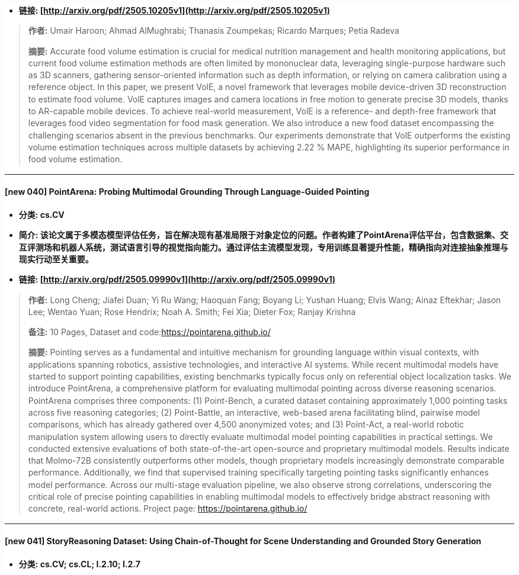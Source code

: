 - **链接: [http://arxiv.org/pdf/2505.10205v1](http://arxiv.org/pdf/2505.10205v1)**

> **作者:** Umair Haroon; Ahmad AlMughrabi; Thanasis Zoumpekas; Ricardo Marques; Petia Radeva
>
> **摘要:** Accurate food volume estimation is crucial for medical nutrition management and health monitoring applications, but current food volume estimation methods are often limited by mononuclear data, leveraging single-purpose hardware such as 3D scanners, gathering sensor-oriented information such as depth information, or relying on camera calibration using a reference object. In this paper, we present VolE, a novel framework that leverages mobile device-driven 3D reconstruction to estimate food volume. VolE captures images and camera locations in free motion to generate precise 3D models, thanks to AR-capable mobile devices. To achieve real-world measurement, VolE is a reference- and depth-free framework that leverages food video segmentation for food mask generation. We also introduce a new food dataset encompassing the challenging scenarios absent in the previous benchmarks. Our experiments demonstrate that VolE outperforms the existing volume estimation techniques across multiple datasets by achieving 2.22 % MAPE, highlighting its superior performance in food volume estimation.
>
---
#### [new 040] PointArena: Probing Multimodal Grounding Through Language-Guided Pointing
- **分类: cs.CV**

- **简介: 该论文属于多模态模型评估任务，旨在解决现有基准局限于对象定位的问题。作者构建了PointArena评估平台，包含数据集、交互评测场和机器人系统，测试语言引导的视觉指向能力。通过评估主流模型发现，专用训练显著提升性能，精确指向对连接抽象推理与现实行动至关重要。**

- **链接: [http://arxiv.org/pdf/2505.09990v1](http://arxiv.org/pdf/2505.09990v1)**

> **作者:** Long Cheng; Jiafei Duan; Yi Ru Wang; Haoquan Fang; Boyang Li; Yushan Huang; Elvis Wang; Ainaz Eftekhar; Jason Lee; Wentao Yuan; Rose Hendrix; Noah A. Smith; Fei Xia; Dieter Fox; Ranjay Krishna
>
> **备注:** 10 Pages, Dataset and code:https://pointarena.github.io/
>
> **摘要:** Pointing serves as a fundamental and intuitive mechanism for grounding language within visual contexts, with applications spanning robotics, assistive technologies, and interactive AI systems. While recent multimodal models have started to support pointing capabilities, existing benchmarks typically focus only on referential object localization tasks. We introduce PointArena, a comprehensive platform for evaluating multimodal pointing across diverse reasoning scenarios. PointArena comprises three components: (1) Point-Bench, a curated dataset containing approximately 1,000 pointing tasks across five reasoning categories; (2) Point-Battle, an interactive, web-based arena facilitating blind, pairwise model comparisons, which has already gathered over 4,500 anonymized votes; and (3) Point-Act, a real-world robotic manipulation system allowing users to directly evaluate multimodal model pointing capabilities in practical settings. We conducted extensive evaluations of both state-of-the-art open-source and proprietary multimodal models. Results indicate that Molmo-72B consistently outperforms other models, though proprietary models increasingly demonstrate comparable performance. Additionally, we find that supervised training specifically targeting pointing tasks significantly enhances model performance. Across our multi-stage evaluation pipeline, we also observe strong correlations, underscoring the critical role of precise pointing capabilities in enabling multimodal models to effectively bridge abstract reasoning with concrete, real-world actions. Project page: https://pointarena.github.io/
>
---
#### [new 041] StoryReasoning Dataset: Using Chain-of-Thought for Scene Understanding and Grounded Story Generation
- **分类: cs.CV; cs.CL; I.2.10; I.2.7**
